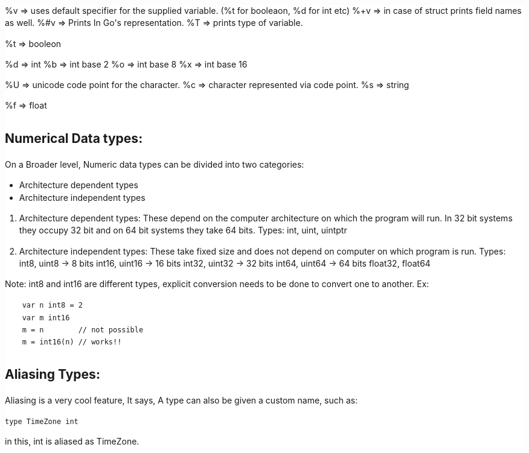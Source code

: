 %v  => uses default specifier for the supplied variable. (%t for booleaon, %d for int etc)
%+v => in case of struct prints field names as well.
%#v => Prints In Go's representation.
%T  => prints type of variable.

%t => booleon

%d => int
%b => int base 2
%o => int base 8
%x => int base 16

%U => unicode code point for the character.
%c => character represented via code point.
%s => string

%f => float


## Numerical Data types:

On a Broader level, Numeric data types can be divided into two categories:
- Architecture dependent types
- Architecture independent types

1. Architecture dependent types: These depend on the computer architecture on which the program will run. 
In 32 bit systems they occupy 32 bit and on 64 bit systems they take 64 bits.
Types: int, uint, uintptr 

2. Architecture independent types: These take fixed size and does not depend on computer on which program is run.
Types:
  int8,  uint8 ->   8 bits
  int16, uint16 -> 16 bits
  int32, uint32 -> 32 bits
  int64, uint64 -> 64 bits
  float32, float64

Note: int8 and int16 are different types, explicit conversion needs to be done to convert one to another. Ex:
```
    var n int8 = 2
    var m int16
    m = n        // not possible
    m = int16(n) // works!!
```    

## Aliasing Types:

Aliasing is a very cool feature, It says, A type can also be given a custom name, such as:
```
type TimeZone int
```
in this, int is aliased as TimeZone.
